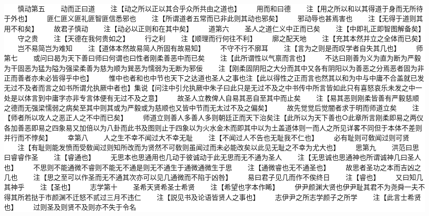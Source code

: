 　　慎动第五
　　动而正曰道
　　注【动之所以正以其合乎众所共由之道也】
　　用而和曰德
　　注【用之所以和以其得道于身而无所待于外也】
　　匪仁匪义匪礼匪智匪信悉邪也
　　注【所谓道者五常而已非此则其动也邪矣】
　　邪动辱也甚焉害也
　　注【无得于道则其用不和矣】
　　故君子慎动
　　注【动必以正则和在其中矣】
　　道第六
　　圣人之道仁义中正而已矣
　　注【中即礼正即智图解备矣】
　　守之贵
　　注【天德在我何贵如之】
　　行之利
　　注【顺理而行何往不利】
　　廓之配天地
　　注【充其本然并立之全体而已矣】
　　岂不易简岂为难知
　　注【道体本然故易简人所固有故易知】
　　不守不行不廓耳
　　注【言为之则是而叹学者自失其几也】
　　师第七
　　或问曰曷为天下善曰师曰何谓也曰性者刚柔善恶中而已矣
　　注【此所谓性以气禀而言也】
　　不达曰刚善为义为直为断为严毅为干固恶为猛为隘为强梁柔善为慈为顺为巽恶为懦弱为无断为邪佞
　　注【刚柔固阴阳之大分而其中又各有阴阳以为善恶之分焉恶者固为非正而善者亦未必皆得乎中也】
　　惟中也者和也中节也天下之达道也圣人之事也注【此以得性之正而言也然其以和为中与中庸不合盖就已发无过不及者而言之如书所谓允执厥中者也】集说【问注中引允执厥中朱子曰此只是无过不及之中书传中所言皆如此只有喜怒哀乐未发之中一处是以体言到中庸字亦非专言体便有无过不及之意】
　　故圣人立教俾人自易其恶自至其中而止矣
　　注【易其恶则刚柔皆善有严毅慈顺之德而无强梁懦弱之病矣至其中则其或为严毅或为慈顺也又皆中节而无太过不及之偏矣】
　　故先觉觉后觉闇者求于明而师道立矣
　　注【师者所以攻人之恶正人之不中而已矣】
　　师道立则善人多善人多则朝廷正而天下治矣注【此所以为天下善也○此章所言刚柔即易之两仪各加善恶即易之四象易又加倍以为八卦而此书及图则止于四象以为火水金木而即其中以为土盖道体则一而人之所见详畧不同但于本体不差则并行而不悖矣】
　　幸第八
　　人之生不幸不闻过大不幸无耻
　　注【不闻过人不告也无耻我不仁也】
　　必有耻则可敎闻过则可贤
　　注【有耻则能发愤而受敎闻过则知所改而为贤然不可敎则虽闻过而未必能改矣以此见无耻之不幸为尤大也】
　　思第九
　　洪范曰思曰睿睿作圣
　　注【睿通也】
　　无思本也思通用也几动于彼诚动于此无思而无不通为圣人
　　注【无思诚也思通神也所谓诚神几曰圣人也】
　　不思则不能通微不睿则不能无不通是则无不通生于通微通微生于思
　　注【通微睿也无不通圣也】
　　故思者圣功之本而吉凶之几也
　　注【思之至可以作圣而无不通其次亦可以见几通微而不陷于凶咎】
　　易曰君子见几而作不俟终日
　　注【睿也】
　　又曰知几其神乎
　　注【圣也】
　　志学第十
　　圣希天贤希圣士希贤
　　注【希望也字本作睎】
　　伊尹颜渊大贤也伊尹耻其君不为尧舜一夫不得其所若挞于市颜渊不迁怒不贰过三月不违仁
　　注【説见书及论语皆贤人之事也】
　　志伊尹之所志学颜子之所学
　　注【此言士希贤也】
　　过则圣及则贤不及则亦不失于令名